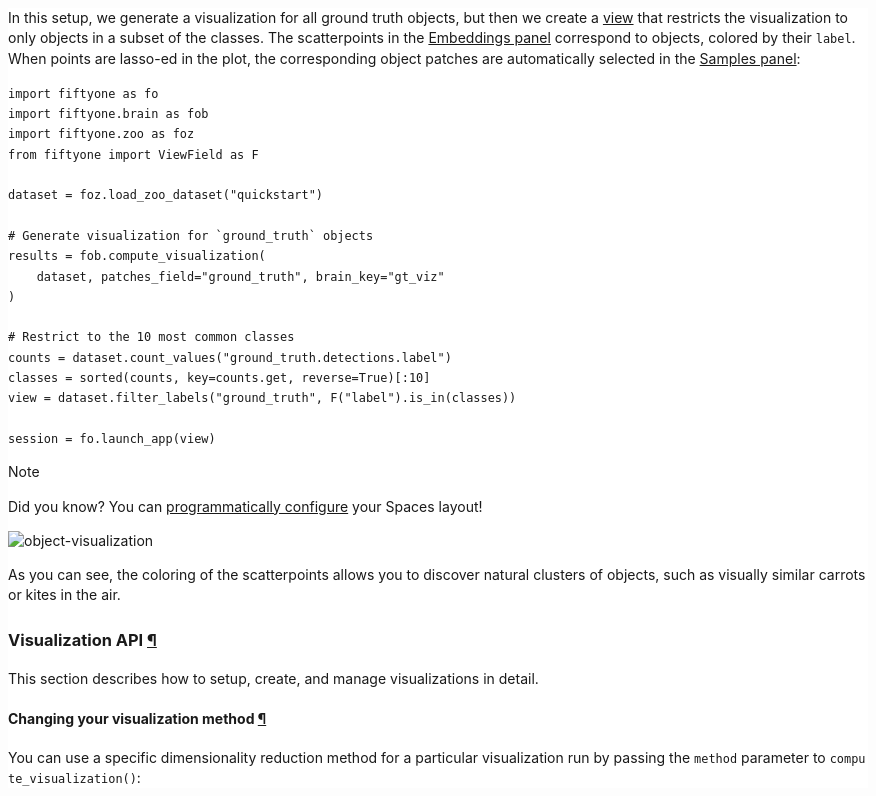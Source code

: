 In this setup, we generate a visualization for all ground truth objects, but
then we create a [view](user_guide/using_views.html#view-filtering) that restricts the visualization
to only objects in a subset of the classes. The scatterpoints in the
[Embeddings panel](user_guide/app.html#app-embeddings-panel) correspond to objects, colored
by their `label`. When points are lasso-ed in the plot, the corresponding
object patches are automatically selected in the
[Samples panel](user_guide/app.html#app-samples-panel):

```
import fiftyone as fo
import fiftyone.brain as fob
import fiftyone.zoo as foz
from fiftyone import ViewField as F

dataset = foz.load_zoo_dataset("quickstart")

# Generate visualization for `ground_truth` objects
results = fob.compute_visualization(
    dataset, patches_field="ground_truth", brain_key="gt_viz"
)

# Restrict to the 10 most common classes
counts = dataset.count_values("ground_truth.detections.label")
classes = sorted(counts, key=counts.get, reverse=True)[:10]
view = dataset.filter_labels("ground_truth", F("label").is_in(classes))

session = fo.launch_app(view)

```

Note

Did you know? You can [programmatically configure](user_guide/app.html#app-spaces-python)
your Spaces layout!

![object-visualization](_images/brain-object-visualization.gif)

As you can see, the coloring of the scatterpoints allows you to discover
natural clusters of objects, such as visually similar carrots or kites in the
air.

### Visualization API [¶](\#visualization-api "Permalink to this headline")

This section describes how to setup, create, and manage visualizations in
detail.

#### Changing your visualization method [¶](\#changing-your-visualization-method "Permalink to this headline")

You can use a specific dimensionality reduction method for a particular
visualization run by passing the `method` parameter to
`compute_visualization()`:

